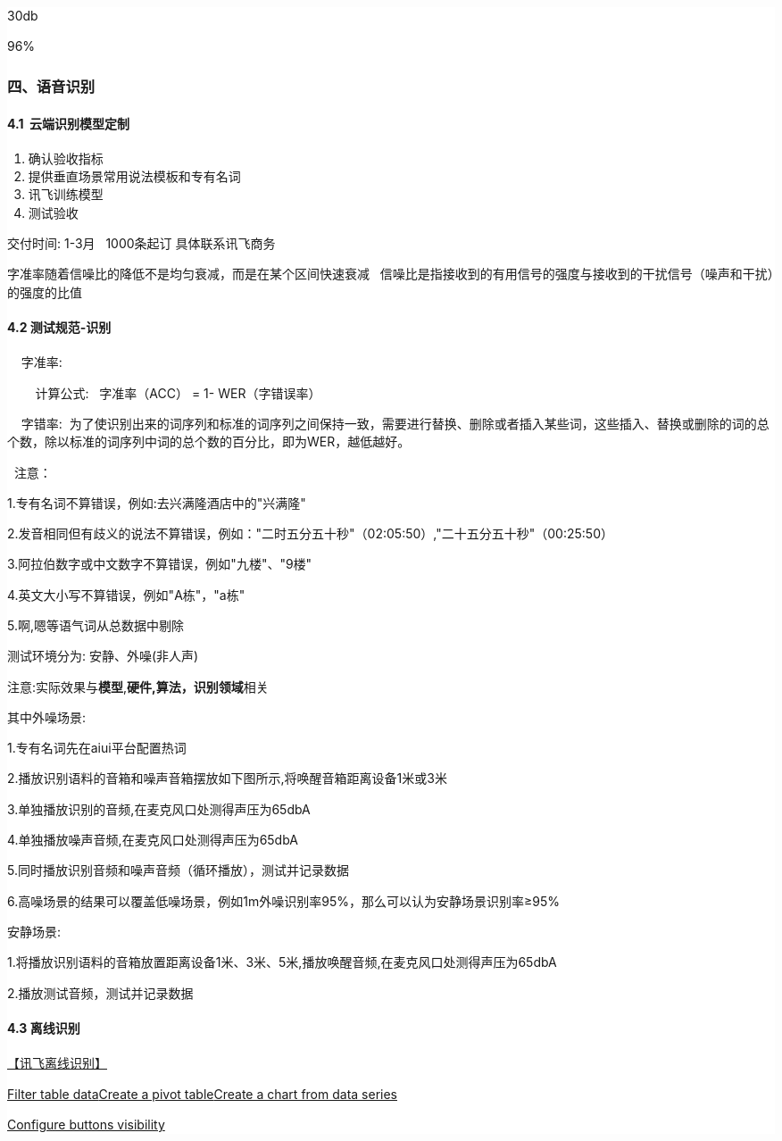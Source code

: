   

  

  

  

30db

96%

### 四、语音识别

#### 4.1  云端识别模型定制

1.  确认验收指标
2.  提供垂直场景常用说法模板和专有名词
3.  讯飞训练模型
4.  测试验收

交付时间: 1-3月   1000条起订 具体联系讯飞商务

字准率随着信噪比的降低不是均匀衰减，而是在某个区间快速衰减   信噪比是指接收到的有用信号的强度与接收到的干扰信号（噪声和干扰）的强度的比值

#### 4.2 测试规范-识别

    字准率: 

        计算公式:   字准率（ACC） = 1- WER（字错误率）

    字错率:  为了使识别出来的词序列和标准的词序列之间保持一致，需要进行替换、删除或者插入某些词，这些插入、替换或删除的词的总个数，除以标准的词序列中词的总个数的百分比，即为WER，越低越好。

  注意：

1.专有名词不算错误，例如:去兴满隆酒店中的"兴满隆"

2.发音相同但有歧义的说法不算错误，例如："二时五分五十秒"（02:05:50）,"二十五分五十秒"（00:25:50）

3.阿拉伯数字或中文数字不算错误，例如"九楼"、"9楼"

4.英文大小写不算错误，例如"A栋"，"a栋"

5.啊,嗯等语气词从总数据中剔除

  

测试环境分为: 安静、外噪(非人声)   

注意:实际效果与**模型**,**硬件,算法，识别领域**相关

其中外噪场景:

1.专有名词先在aiui平台配置热词

2.播放识别语料的音箱和噪声音箱摆放如下图所示,将唤醒音箱距离设备1米或3米

3.单独播放识别的音频,在麦克风口处测得声压为65dbA

4.单独播放噪声音频,在麦克风口处测得声压为65dbA

5.同时播放识别音频和噪声音频（循环播放），测试并记录数据

6.高噪场景的结果可以覆盖低噪场景，例如1m外噪识别率95%，那么可以认为安静场景识别率≥95%

安静场景: 

1.将播放识别语料的音箱放置距离设备1米、3米、5米,播放唤醒音频,在麦克风口处测得声压为65dbA

2.播放测试音频，测试并记录数据

#### 4.3 离线识别

[【讯飞离线识别】](https://www.yuque.com/iflyaiui/zzoolv/cvpg8k)

  

  

  

[Filter table data](#)[Create a pivot table](#)[Create a chart from data series](#)

[Configure buttons visibility](/users/tfac-settings.action)